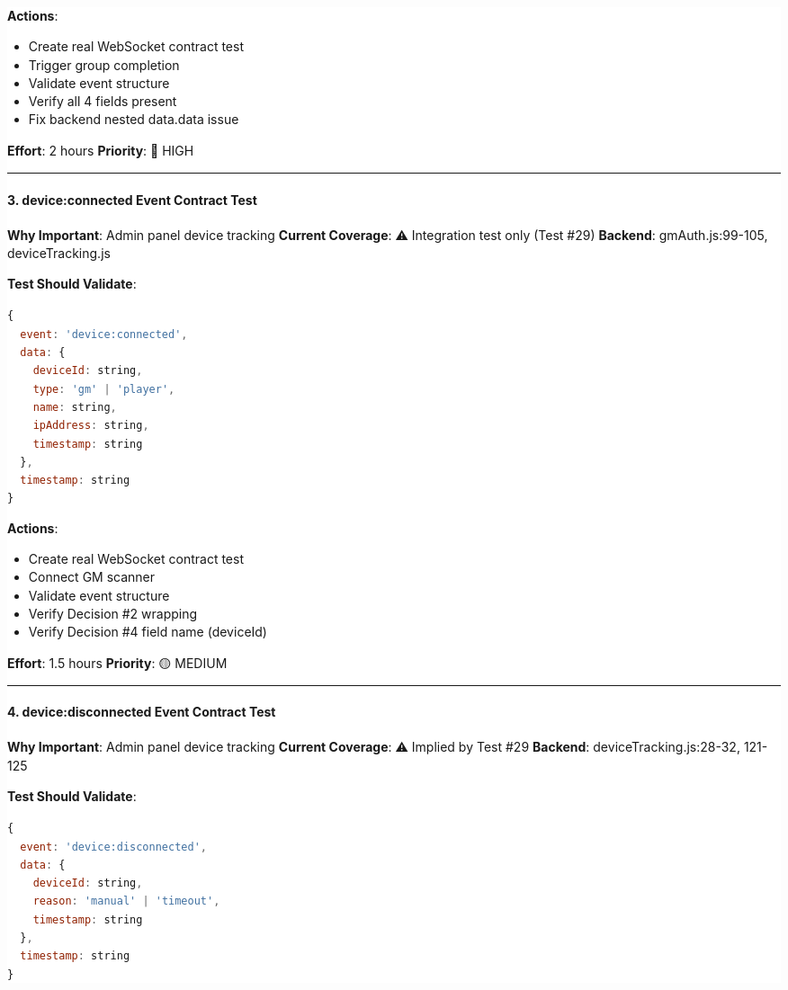 **Actions**:
- Create real WebSocket contract test
- Trigger group completion
- Validate event structure
- Verify all 4 fields present
- Fix backend nested data.data issue

**Effort**: 2 hours
**Priority**: 🔴 HIGH

---

#### 3. device:connected Event Contract Test
**Why Important**: Admin panel device tracking
**Current Coverage**: ⚠️ Integration test only (Test #29)
**Backend**: gmAuth.js:99-105, deviceTracking.js

**Test Should Validate**:
```javascript
{
  event: 'device:connected',
  data: {
    deviceId: string,
    type: 'gm' | 'player',
    name: string,
    ipAddress: string,
    timestamp: string
  },
  timestamp: string
}
```

**Actions**:
- Create real WebSocket contract test
- Connect GM scanner
- Validate event structure
- Verify Decision #2 wrapping
- Verify Decision #4 field name (deviceId)

**Effort**: 1.5 hours
**Priority**: 🟡 MEDIUM

---

#### 4. device:disconnected Event Contract Test
**Why Important**: Admin panel device tracking
**Current Coverage**: ⚠️ Implied by Test #29
**Backend**: deviceTracking.js:28-32, 121-125

**Test Should Validate**:
```javascript
{
  event: 'device:disconnected',
  data: {
    deviceId: string,
    reason: 'manual' | 'timeout',
    timestamp: string
  },
  timestamp: string
}
```
